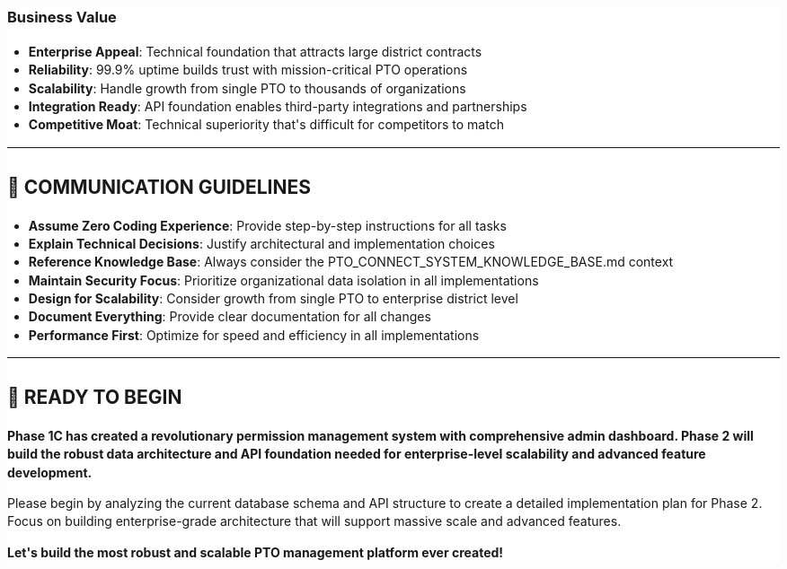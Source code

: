 ### **Business Value**
- **Enterprise Appeal**: Technical foundation that attracts large district contracts
- **Reliability**: 99.9% uptime builds trust with mission-critical PTO operations
- **Scalability**: Handle growth from single PTO to thousands of organizations
- **Integration Ready**: API foundation enables third-party integrations and partnerships
- **Competitive Moat**: Technical superiority that's difficult for competitors to match

---

## 📝 COMMUNICATION GUIDELINES

- **Assume Zero Coding Experience**: Provide step-by-step instructions for all tasks
- **Explain Technical Decisions**: Justify architectural and implementation choices
- **Reference Knowledge Base**: Always consider the PTO_CONNECT_SYSTEM_KNOWLEDGE_BASE.md context
- **Maintain Security Focus**: Prioritize organizational data isolation in all implementations
- **Design for Scalability**: Consider growth from single PTO to enterprise district level
- **Document Everything**: Provide clear documentation for all changes
- **Performance First**: Optimize for speed and efficiency in all implementations

---

## 🚀 READY TO BEGIN

**Phase 1C has created a revolutionary permission management system with comprehensive admin dashboard. Phase 2 will build the robust data architecture and API foundation needed for enterprise-level scalability and advanced feature development.**

Please begin by analyzing the current database schema and API structure to create a detailed implementation plan for Phase 2. Focus on building enterprise-grade architecture that will support massive scale and advanced features.

**Let's build the most robust and scalable PTO management platform ever created!**
